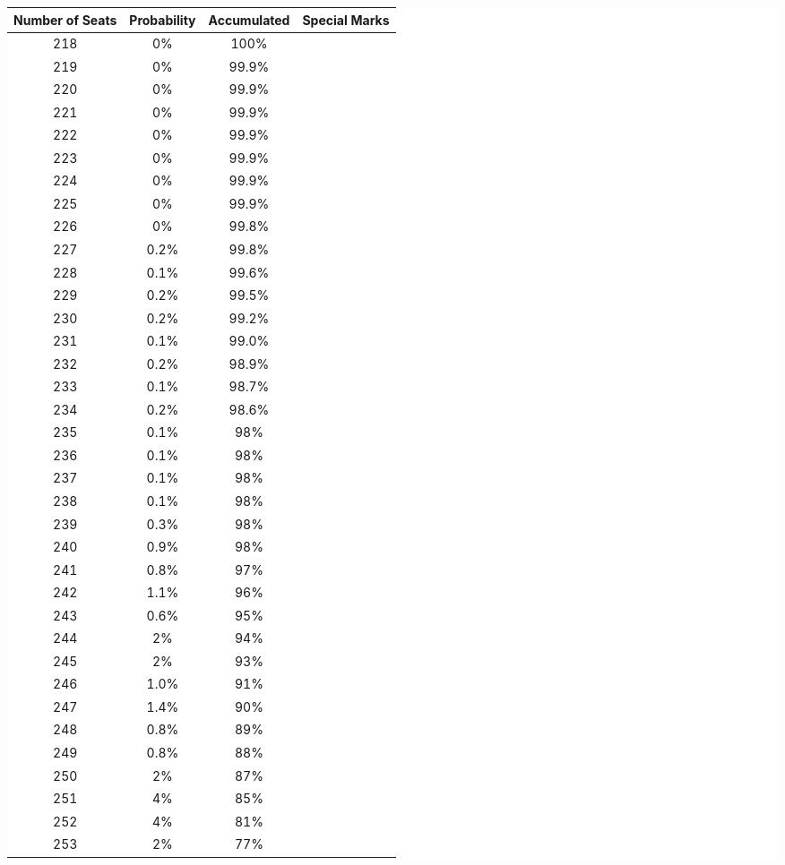 | Number of Seats | Probability | Accumulated | Special Marks |
|:---------------:|:-----------:|:-----------:|:-------------:|
| 218 | 0% | 100% |  |
| 219 | 0% | 99.9% |  |
| 220 | 0% | 99.9% |  |
| 221 | 0% | 99.9% |  |
| 222 | 0% | 99.9% |  |
| 223 | 0% | 99.9% |  |
| 224 | 0% | 99.9% |  |
| 225 | 0% | 99.9% |  |
| 226 | 0% | 99.8% |  |
| 227 | 0.2% | 99.8% |  |
| 228 | 0.1% | 99.6% |  |
| 229 | 0.2% | 99.5% |  |
| 230 | 0.2% | 99.2% |  |
| 231 | 0.1% | 99.0% |  |
| 232 | 0.2% | 98.9% |  |
| 233 | 0.1% | 98.7% |  |
| 234 | 0.2% | 98.6% |  |
| 235 | 0.1% | 98% |  |
| 236 | 0.1% | 98% |  |
| 237 | 0.1% | 98% |  |
| 238 | 0.1% | 98% |  |
| 239 | 0.3% | 98% |  |
| 240 | 0.9% | 98% |  |
| 241 | 0.8% | 97% |  |
| 242 | 1.1% | 96% |  |
| 243 | 0.6% | 95% |  |
| 244 | 2% | 94% |  |
| 245 | 2% | 93% |  |
| 246 | 1.0% | 91% |  |
| 247 | 1.4% | 90% |  |
| 248 | 0.8% | 89% |  |
| 249 | 0.8% | 88% |  |
| 250 | 2% | 87% |  |
| 251 | 4% | 85% |  |
| 252 | 4% | 81% |  |
| 253 | 2% | 77% |  |